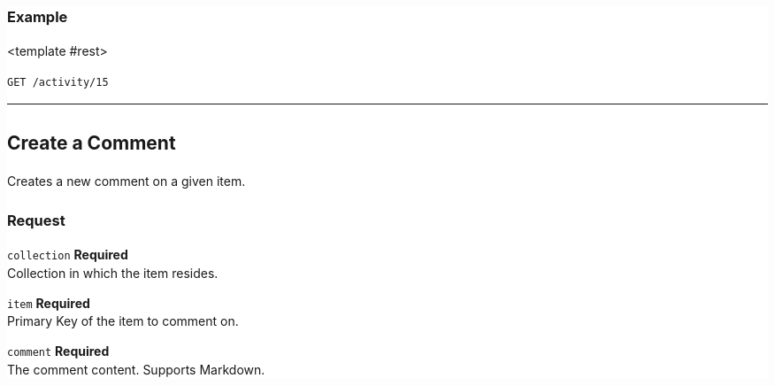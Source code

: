 </template>

</SnippetToggler>

### Example

<SnippetToggler
	v-model="pref"
	:choices="['REST', 'GraphQL', 'JS-SDK']"
	label="API" >

<template #rest>

```
GET /activity/15
```

</template>
<template #graphql>

```graphql
query {
	activity_by_id(id: 15) {
		...
	}
}
```

</template>
<template #js-sdk>

```js
const activity = directus.activity;

await activity.readOne(15, { fields: ['title'] });
```

</template>

</SnippetToggler>

---

## Create a Comment

Creates a new comment on a given item.

### Request

`collection` **Required**\
Collection in which the item resides.

`item` **Required**\
Primary Key of the item to comment on.

`comment` **Required**\
The comment content. Supports Markdown.
